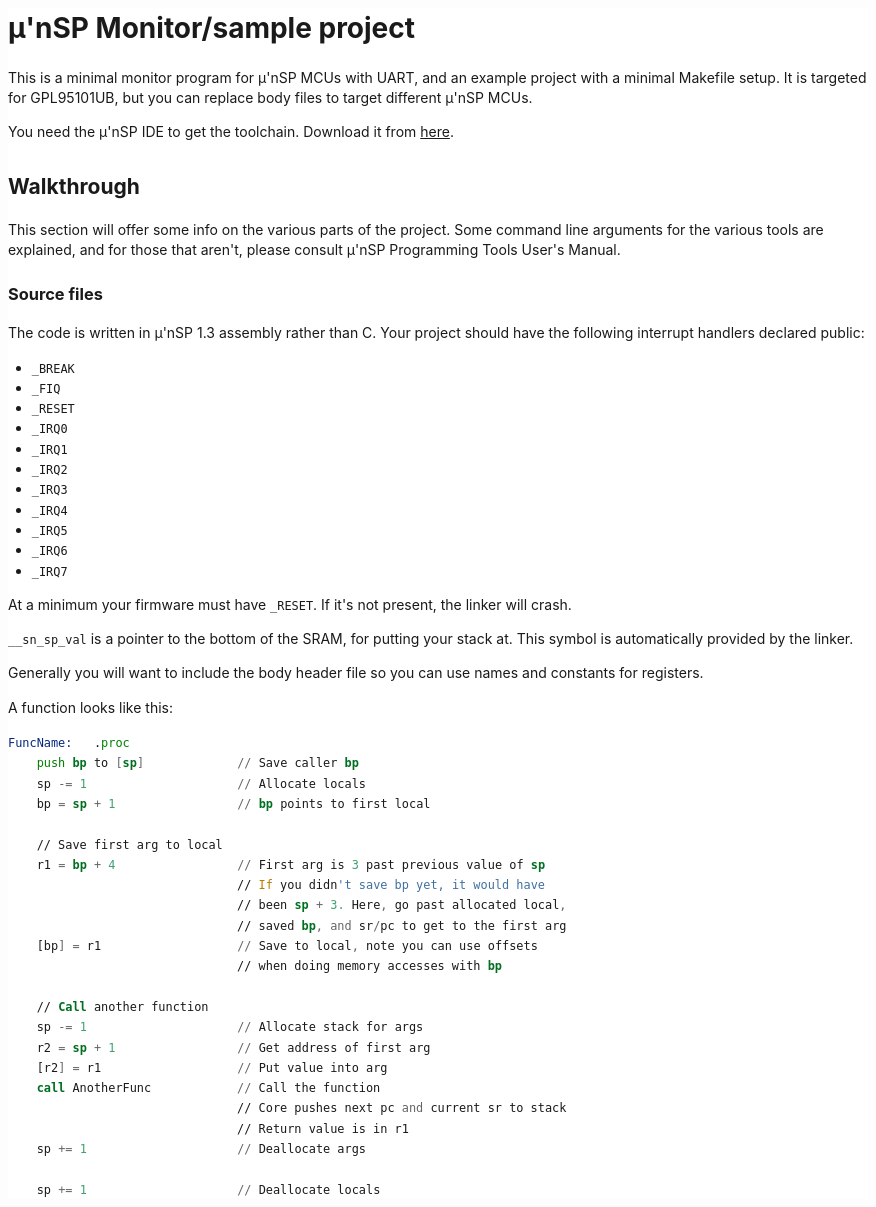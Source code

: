 μ'nSP Monitor/sample project
============================

This is a minimal monitor program for μ'nSP MCUs with UART, and an example
project with a minimal Makefile setup. It is targeted for GPL95101UB, but
you can replace body files to target different μ'nSP MCUs.

You need the μ'nSP IDE to get the toolchain. Download it from [here](https://www.generalplus.com/1LVlangLNd4SVz8SNservice_n_support_d).

Walkthrough
-----------

This section will offer some info on the various parts of the project. Some
command line arguments for the various tools are explained, and for those
that aren't, please consult μ'nSP Programming Tools User's Manual.

### Source files

The code is written in μ'nSP 1.3 assembly rather than C. Your project should
have the following interrupt handlers declared public:
- `_BREAK`
- `_FIQ`
- `_RESET`
- `_IRQ0`
- `_IRQ1`
- `_IRQ2`
- `_IRQ3`
- `_IRQ4`
- `_IRQ5`
- `_IRQ6`
- `_IRQ7`

At a minimum your firmware must have `_RESET`. If it's not present, the linker
will crash.

`__sn_sp_val` is a pointer to the bottom of the SRAM, for putting your stack
at. This symbol is automatically provided by the linker.

Generally you will want to include the body header file so you can use names
and constants for registers.

A function looks like this:
```asm
FuncName:   .proc
    push bp to [sp]             // Save caller bp
    sp -= 1                     // Allocate locals
    bp = sp + 1                 // bp points to first local

    // Save first arg to local
    r1 = bp + 4                 // First arg is 3 past previous value of sp
                                // If you didn't save bp yet, it would have
                                // been sp + 3. Here, go past allocated local,
                                // saved bp, and sr/pc to get to the first arg
    [bp] = r1                   // Save to local, note you can use offsets
                                // when doing memory accesses with bp

    // Call another function
    sp -= 1                     // Allocate stack for args
    r2 = sp + 1                 // Get address of first arg
    [r2] = r1                   // Put value into arg
    call AnotherFunc            // Call the function
                                // Core pushes next pc and current sr to stack
                                // Return value is in r1
    sp += 1                     // Deallocate args

    sp += 1                     // Deallocate locals
```